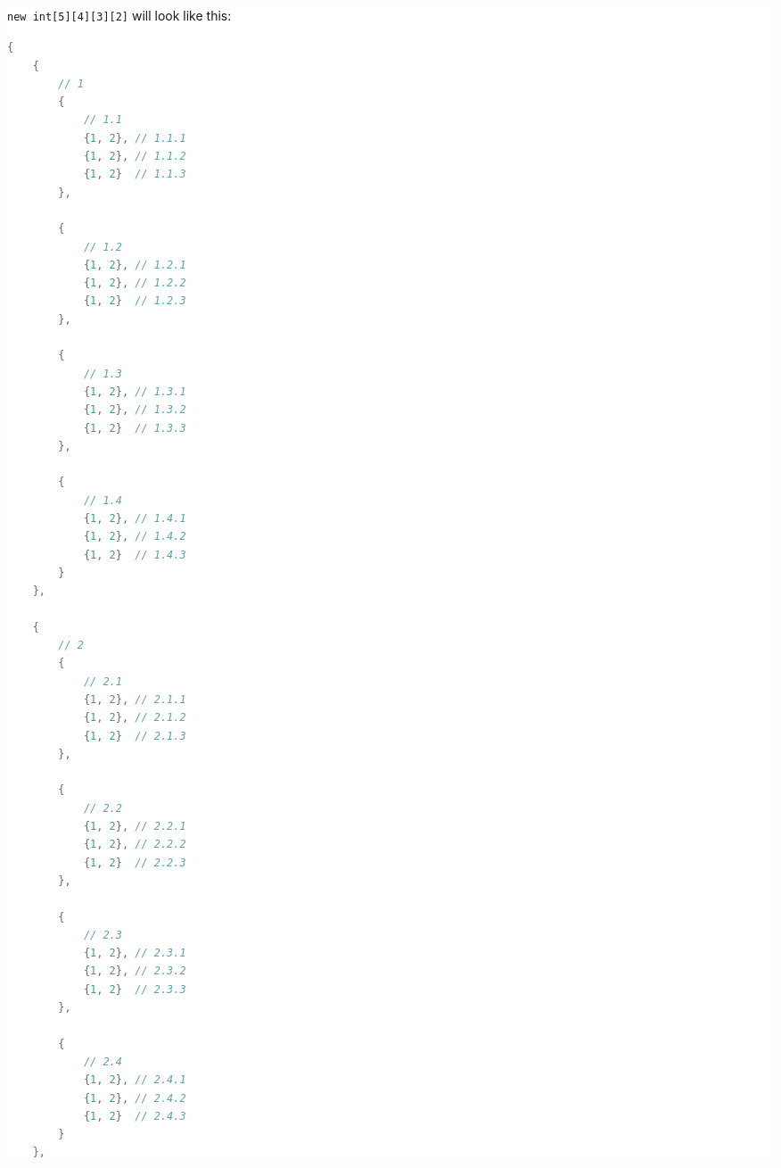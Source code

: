 `new int[5][4][3][2]` will look like this:
```java
{
    {
        // 1
        {
            // 1.1
            {1, 2}, // 1.1.1
            {1, 2}, // 1.1.2
            {1, 2}  // 1.1.3
        },

        {
            // 1.2
            {1, 2}, // 1.2.1
            {1, 2}, // 1.2.2
            {1, 2}  // 1.2.3
        },

        {
            // 1.3
            {1, 2}, // 1.3.1
            {1, 2}, // 1.3.2
            {1, 2}  // 1.3.3
        },

        {
            // 1.4
            {1, 2}, // 1.4.1
            {1, 2}, // 1.4.2
            {1, 2}  // 1.4.3
        }
    },

    {
        // 2
        {
            // 2.1
            {1, 2}, // 2.1.1
            {1, 2}, // 2.1.2
            {1, 2}  // 2.1.3
        },

        {
            // 2.2
            {1, 2}, // 2.2.1
            {1, 2}, // 2.2.2
            {1, 2}  // 2.2.3
        },

        {
            // 2.3
            {1, 2}, // 2.3.1
            {1, 2}, // 2.3.2
            {1, 2}  // 2.3.3
        },

        {
            // 2.4
            {1, 2}, // 2.4.1
            {1, 2}, // 2.4.2
            {1, 2}  // 2.4.3
        }
    },
```